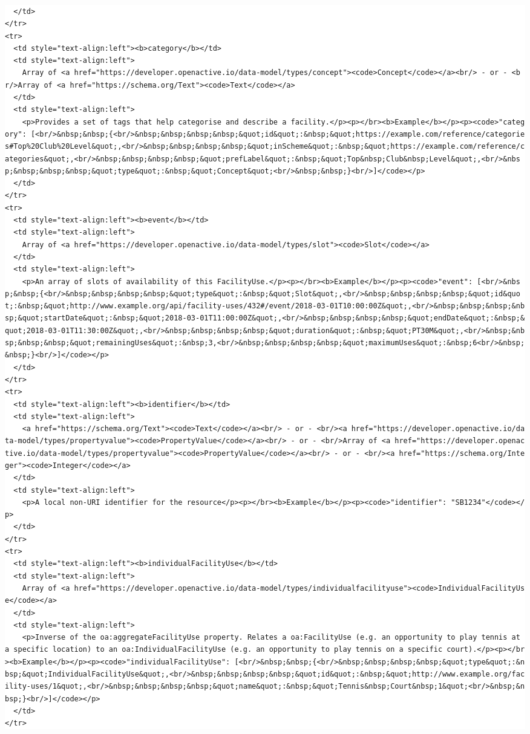       </td>
    </tr>
    <tr>
      <td style="text-align:left"><b>category</b></td>
      <td style="text-align:left">
        Array of <a href="https://developer.openactive.io/data-model/types/concept"><code>Concept</code></a><br/> - or - <br/>Array of <a href="https://schema.org/Text"><code>Text</code></a>
      </td>
      <td style="text-align:left">
        <p>Provides a set of tags that help categorise and describe a facility.</p><p></br><b>Example</b></p><p><code>"category": [<br/>&nbsp;&nbsp;{<br/>&nbsp;&nbsp;&nbsp;&nbsp;&quot;id&quot;:&nbsp;&quot;https://example.com/reference/categories#Top%20Club%20Level&quot;,<br/>&nbsp;&nbsp;&nbsp;&nbsp;&quot;inScheme&quot;:&nbsp;&quot;https://example.com/reference/categories&quot;,<br/>&nbsp;&nbsp;&nbsp;&nbsp;&quot;prefLabel&quot;:&nbsp;&quot;Top&nbsp;Club&nbsp;Level&quot;,<br/>&nbsp;&nbsp;&nbsp;&nbsp;&quot;type&quot;:&nbsp;&quot;Concept&quot;<br/>&nbsp;&nbsp;}<br/>]</code></p>
      </td>
    </tr>
    <tr>
      <td style="text-align:left"><b>event</b></td>
      <td style="text-align:left">
        Array of <a href="https://developer.openactive.io/data-model/types/slot"><code>Slot</code></a>
      </td>
      <td style="text-align:left">
        <p>An array of slots of availability of this FacilityUse.</p><p></br><b>Example</b></p><p><code>"event": [<br/>&nbsp;&nbsp;{<br/>&nbsp;&nbsp;&nbsp;&nbsp;&quot;type&quot;:&nbsp;&quot;Slot&quot;,<br/>&nbsp;&nbsp;&nbsp;&nbsp;&quot;id&quot;:&nbsp;&quot;http://www.example.org/api/facility-uses/432#/event/2018-03-01T10:00:00Z&quot;,<br/>&nbsp;&nbsp;&nbsp;&nbsp;&quot;startDate&quot;:&nbsp;&quot;2018-03-01T11:00:00Z&quot;,<br/>&nbsp;&nbsp;&nbsp;&nbsp;&quot;endDate&quot;:&nbsp;&quot;2018-03-01T11:30:00Z&quot;,<br/>&nbsp;&nbsp;&nbsp;&nbsp;&quot;duration&quot;:&nbsp;&quot;PT30M&quot;,<br/>&nbsp;&nbsp;&nbsp;&nbsp;&quot;remainingUses&quot;:&nbsp;3,<br/>&nbsp;&nbsp;&nbsp;&nbsp;&quot;maximumUses&quot;:&nbsp;6<br/>&nbsp;&nbsp;}<br/>]</code></p>
      </td>
    </tr>
    <tr>
      <td style="text-align:left"><b>identifier</b></td>
      <td style="text-align:left">
        <a href="https://schema.org/Text"><code>Text</code></a><br/> - or - <br/><a href="https://developer.openactive.io/data-model/types/propertyvalue"><code>PropertyValue</code></a><br/> - or - <br/>Array of <a href="https://developer.openactive.io/data-model/types/propertyvalue"><code>PropertyValue</code></a><br/> - or - <br/><a href="https://schema.org/Integer"><code>Integer</code></a>
      </td>
      <td style="text-align:left">
        <p>A local non-URI identifier for the resource</p><p></br><b>Example</b></p><p><code>"identifier": "SB1234"</code></p>
      </td>
    </tr>
    <tr>
      <td style="text-align:left"><b>individualFacilityUse</b></td>
      <td style="text-align:left">
        Array of <a href="https://developer.openactive.io/data-model/types/individualfacilityuse"><code>IndividualFacilityUse</code></a>
      </td>
      <td style="text-align:left">
        <p>Inverse of the oa:aggregateFacilityUse property. Relates a oa:FacilityUse (e.g. an opportunity to play tennis at a specific location) to an oa:IndividualFacilityUse (e.g. an opportunity to play tennis on a specific court).</p><p></br><b>Example</b></p><p><code>"individualFacilityUse": [<br/>&nbsp;&nbsp;{<br/>&nbsp;&nbsp;&nbsp;&nbsp;&quot;type&quot;:&nbsp;&quot;IndividualFacilityUse&quot;,<br/>&nbsp;&nbsp;&nbsp;&nbsp;&quot;id&quot;:&nbsp;&quot;http://www.example.org/facility-uses/1&quot;,<br/>&nbsp;&nbsp;&nbsp;&nbsp;&quot;name&quot;:&nbsp;&quot;Tennis&nbsp;Court&nbsp;1&quot;<br/>&nbsp;&nbsp;}<br/>]</code></p>
      </td>
    </tr>
  </tbody>
</table>
